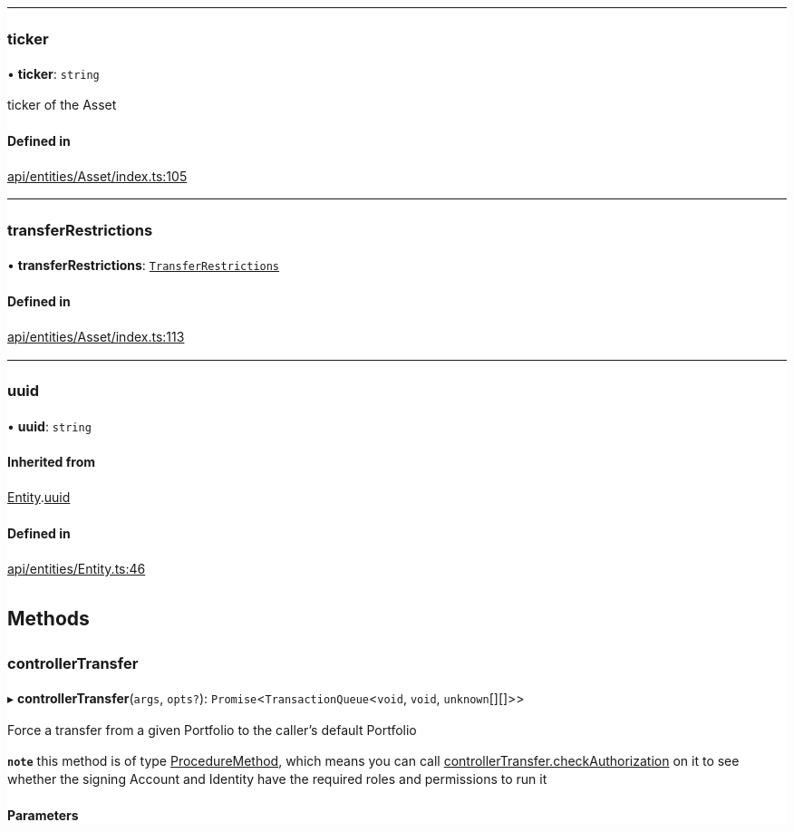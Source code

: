 ___

### ticker

• **ticker**: `string`

ticker of the Asset

#### Defined in

[api/entities/Asset/index.ts:105](https://github.com/PolymathNetwork/polymesh-sdk/blob/31dfa0dc/src/api/entities/Asset/index.ts#L105)

___

### transferRestrictions

• **transferRestrictions**: [`TransferRestrictions`](../wiki/api.entities.Asset.TransferRestrictions.TransferRestrictions)

#### Defined in

[api/entities/Asset/index.ts:113](https://github.com/PolymathNetwork/polymesh-sdk/blob/31dfa0dc/src/api/entities/Asset/index.ts#L113)

___

### uuid

• **uuid**: `string`

#### Inherited from

[Entity](../wiki/api.entities.Entity.Entity).[uuid](../wiki/api.entities.Entity.Entity#uuid)

#### Defined in

[api/entities/Entity.ts:46](https://github.com/PolymathNetwork/polymesh-sdk/blob/31dfa0dc/src/api/entities/Entity.ts#L46)

## Methods

### controllerTransfer

▸ **controllerTransfer**(`args`, `opts?`): `Promise`<`TransactionQueue`<`void`, `void`, `unknown`[][]\>\>

Force a transfer from a given Portfolio to the caller’s default Portfolio

**`note`** this method is of type [ProcedureMethod](../wiki/types.ProcedureMethod), which means you can call [controllerTransfer.checkAuthorization](../wiki/types.ProcedureMethod#checkauthorization)
  on it to see whether the signing Account and Identity have the required roles and permissions to run it

#### Parameters
